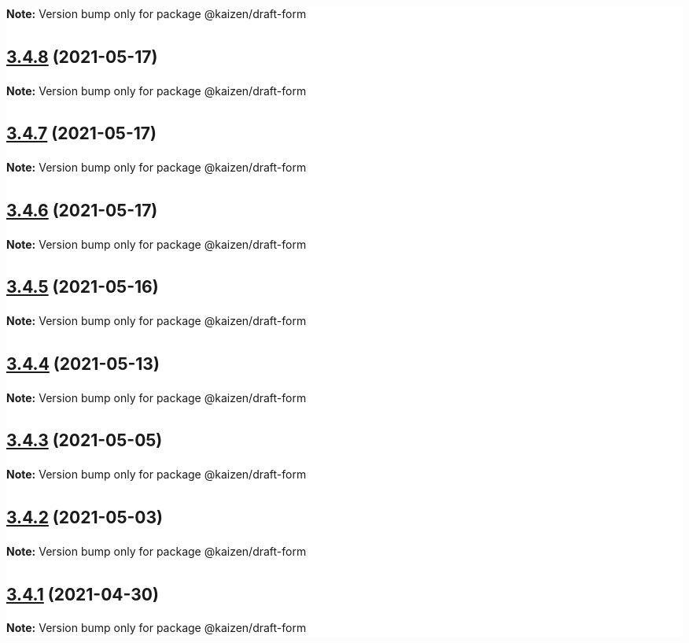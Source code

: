 **Note:** Version bump only for package @kaizen/draft-form

## [3.4.8](https://github.com/cultureamp/kaizen-design-system/compare/@kaizen/draft-form@3.4.7...@kaizen/draft-form@3.4.8) (2021-05-17)

**Note:** Version bump only for package @kaizen/draft-form

## [3.4.7](https://github.com/cultureamp/kaizen-design-system/compare/@kaizen/draft-form@3.4.6...@kaizen/draft-form@3.4.7) (2021-05-17)

**Note:** Version bump only for package @kaizen/draft-form

## [3.4.6](https://github.com/cultureamp/kaizen-design-system/compare/@kaizen/draft-form@3.4.5...@kaizen/draft-form@3.4.6) (2021-05-17)

**Note:** Version bump only for package @kaizen/draft-form

## [3.4.5](https://github.com/cultureamp/kaizen-design-system/compare/@kaizen/draft-form@3.4.4...@kaizen/draft-form@3.4.5) (2021-05-16)

**Note:** Version bump only for package @kaizen/draft-form

## [3.4.4](https://github.com/cultureamp/kaizen-design-system/compare/@kaizen/draft-form@3.4.3...@kaizen/draft-form@3.4.4) (2021-05-13)

**Note:** Version bump only for package @kaizen/draft-form

## [3.4.3](https://github.com/cultureamp/kaizen-design-system/compare/@kaizen/draft-form@3.4.2...@kaizen/draft-form@3.4.3) (2021-05-05)

**Note:** Version bump only for package @kaizen/draft-form

## [3.4.2](https://github.com/cultureamp/kaizen-design-system/compare/@kaizen/draft-form@3.4.1...@kaizen/draft-form@3.4.2) (2021-05-03)

**Note:** Version bump only for package @kaizen/draft-form

## [3.4.1](https://github.com/cultureamp/kaizen-design-system/compare/@kaizen/draft-form@3.4.0...@kaizen/draft-form@3.4.1) (2021-04-30)

**Note:** Version bump only for package @kaizen/draft-form
